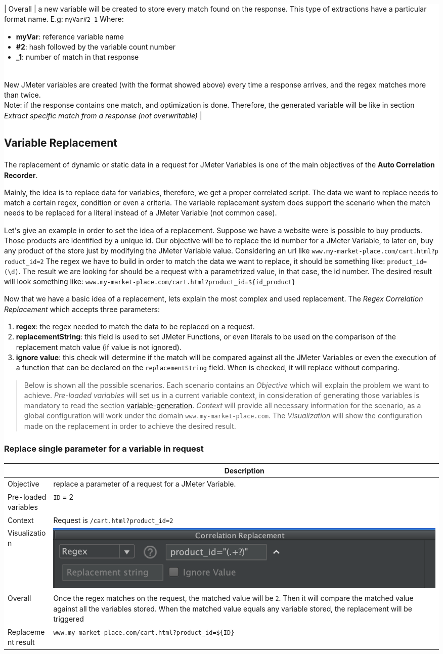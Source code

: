 | Overall       | a new variable will be created to store every match found on the response. This type of extractions have a particular format name. E.g: `myVar#2_1` Where: <ul><li>**myVar**: reference variable name</li><li>**#2**: hash followed by the variable count number</li><li>**\_1**: number of match in that response</li></ul><br>New JMeter variables are created (with the format showed above) every time a response arrives, and the regex matches more than twice.<br> Note: if the response contains one match, and optimization is done. Therefore, the generated variable will be like in section _Extract specific match from a response (not overwritable)_ |

## Variable Replacement

The replacement of dynamic or static data in a request for JMeter Variables is one of the main objectives of the **Auto Correlation Recorder**.

Mainly, the idea is to replace data for variables, therefore, we get a proper correlated script.
The data we want to replace needs to match a certain regex, condition or even a criteria.
The variable replacement system does support the scenario when the match needs to be replaced for a literal instead of a JMeter Variable (not common case).

Let's give an example in order to set the idea of a replacement.
Suppose we have a website were is possible to buy products. Those products are identified by a unique id.
Our objective will be to replace the id number for a JMeter Variable, to later on, buy any product of the store just by modifying the JMeter Variable value.
Considering an url like `www.my-market-place.com/cart.html?product_id=2`
The regex we have to build in order to match the data we want to replace, it should be something like: `product_id=(\d)`.
The result we are looking for should be a request with a parametrized value, in that case, the id number.
The desired result will look something like:
`www.my-market-place.com/cart.html?product_id=${id_product}`

Now that we have a basic idea of a replacement, lets explain the most complex and used replacement. The _Regex Correlation Replacement_ which accepts three parameters:

1. **regex**: the regex needed to match the data to be replaced on a request.
2. **replacementString**: this field is used to set JMeter Functions, or even literals to be used on the comparison of the replacement match value (if value is not ignored).
3. **ignore value**: this check will determine if the match will be compared against all the JMeter Variables or even the execution of a function that can be declared on the `replacementString` field. When is checked, it will replace without comparing.

> Below is shown all the possible scenarios. Each scenario contains an _Objective_ which will explain the problem we want to achieve. _Pre-loaded variables_ will set us in a current variable context, in consideration of generating those variables is mandatory to read the section [variable-generation](#variable-generation). _Context_ will provide all necessary information for the scenario, as a global configuration will work under the domain `www.my-market-place.com`. The _Visualization_ will show the configuration made on the replacement in order to achieve the desired result.

### Replace single parameter for a variable in request

|                      | Description                                                                                                                                                                                                                         |
| -------------------- | ----------------------------------------------------------------------------------------------------------------------------------------------------------------------------------------------------------------------------------- |
| Objective            | replace a parameter of a request for a JMeter Variable.                                                                                                                                                                             |
| Pre-loaded variables | `ID` = 2                                                                                                                                                                                                                            |
| Context              | Request is `/cart.html?product_id=2`                                                                                                                                                                                                |
| Visualization        | ![single_parameter_replacement](./assets/single-parameter-replacement.png)                                                                                                                                                          |
| Overall              | Once the regex matches on the request, the matched value will be `2`. Then it will compare the matched value against all the variables stored. When the matched value equals any variable stored, the replacement will be triggered |
| Replacement result   | `www.my-market-place.com/cart.html?product_id=${ID}`                                                                                                                                                                                |
